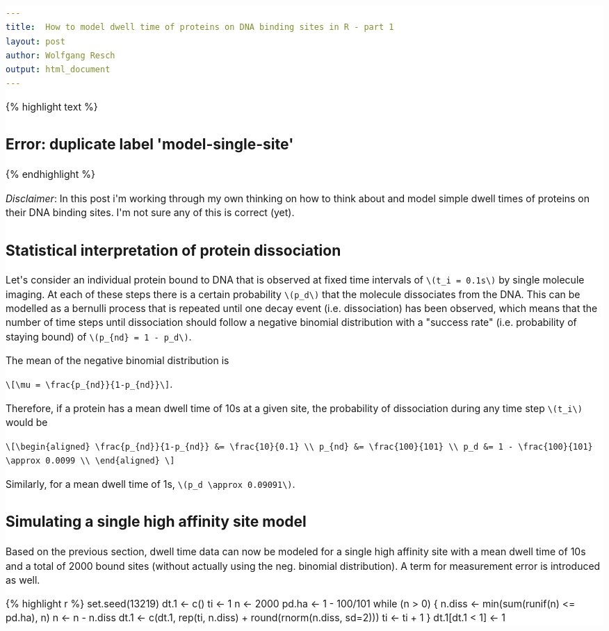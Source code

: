 ```yaml
---
title:  How to model dwell time of proteins on DNA binding sites in R - part 1
layout: post
author: Wolfgang Resch
output: html_document
---
```




{% highlight text %}
## Error: duplicate label 'model-single-site'
{% endhighlight %}

_Disclaimer_:  In this post i'm working through my own thinking on
how to think about and model simple dwell times of proteins on their DNA binding 
sites.  I'm not sure any of this is correct (yet).

## Statistical interpretation of protein dissociation

Let's consider an individual protein bound to DNA that is observed at fixed time 
intervals of `\(t_i = 0.1s\)` by single molecule imaging.  At each of these 
steps there is a certain probability `\(p_d\)` that the molecule dissociates from
the DNA.  This can be modelled as a bernulli process that is repeated
until one decay event (i.e. dissociation) has been observed, which means that the
number of time steps until dissociation should follow a negative binomial 
distribution with a "success rate" (i.e. probability of staying bound) 
of `\(p_{nd} = 1 - p_d\)`.

The mean of the negative binomial distribution is 

`\[\mu = \frac{p_{nd}}{1-p_{nd}}\]`.

Therefore, if a protein has a mean dwell time of 10s at a given
site, the probability of dissociation during any time step `\(t_i\)` would be

`\[\begin{aligned}
\frac{p_{nd}}{1-p_{nd}} &= \frac{10}{0.1} \\
p_{nd} &= \frac{100}{101} \\
p_d &= 1 - \frac{100}{101} \approx 0.0099 \\
\end{aligned} \]`

Similarly, for a mean dwell time of 1s, `\(p_d \approx 0.09091\)`.


## Simulating a single high affinity site model

Based on the previous section, dwell time data can now be modeled
for a single high affinity site with a mean dwell time of 10s and
a total of 2000 bound sites (without actually using the neg. binomial
distribution). A term for measurement error is introduced as well.


{% highlight r %}
set.seed(13219)
dt.1 <- c()
ti <- 1
n  <- 2000
pd.ha <- 1 - 100/101
while (n > 0) {
  n.diss <- min(sum(runif(n) <= pd.ha), n)
  n <- n - n.diss
  dt.1 <- c(dt.1, rep(ti, n.diss) + round(rnorm(n.diss, sd=2)))
  ti <- ti + 1
}
dt.1[dt.1 < 1] <- 1